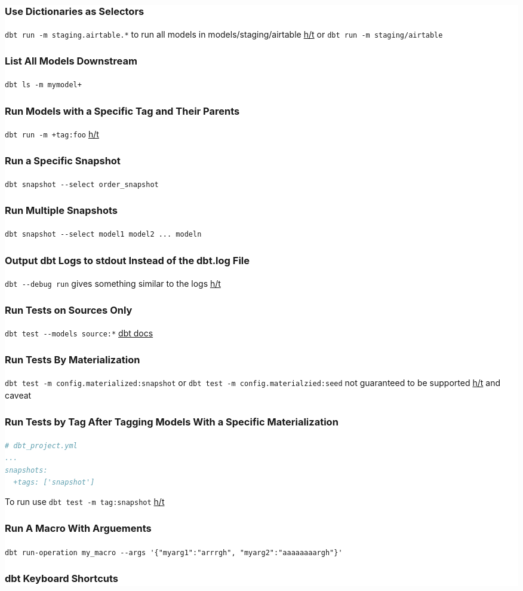 ### Use Dictionaries as Selectors

`dbt run -m staging.airtable.*` to run all models in models/staging/airtable [h/t](https://twitter.com/grantwinship/status/1397732784844779529) or `dbt run -m staging/airtable`

### List All Models Downstream

`dbt ls -m mymodel+`

### Run Models with a Specific Tag and Their Parents

`dbt run -m +tag:foo` [h/t](https://getdbt.slack.com/archives/C2JRRQDTL/p1626273465175400)

### Run a Specific Snapshot

`dbt snapshot --select order_snapshot`

### Run Multiple Snapshots

`dbt snapshot --select model1 model2 ... modeln`

### Output dbt Logs to stdout Instead of the dbt.log File

`dbt --debug run` gives something similar to the logs [h/t](https://getdbt.slack.com/archives/C2JRRQDTL/p1622833644408600?thread_ts=1622833132.408500&cid=C2JRRQDTL)

### Run Tests on Sources Only

`dbt test --models source:*` [dbt docs](https://docs.getdbt.com/docs/building-a-dbt-project/tests)

### Run Tests By Materialization

`dbt test -m config.materialized:snapshot` or `dbt test -m config.materialzied:seed` not guaranteed to be supported [h/t](https://getdbt.slack.com/archives/C01UM2N7814/p1624369845111600?thread_ts=1624192939.105900&cid=C01UM2N7814) and caveat

### Run Tests by Tag After Tagging Models With a Specific Materialization

```yaml
# dbt_project.yml
...
snapshots:
  +tags: ['snapshot']
```

To run use `dbt test -m tag:snapshot` [h/t](https://getdbt.slack.com/archives/C01UM2N7814/p1624192939105900)

### Run A Macro With Arguements

`dbt run-operation my_macro --args '{"myarg1":"arrrgh", "myarg2":"aaaaaaaargh"}'`

### dbt Keyboard Shortcuts

